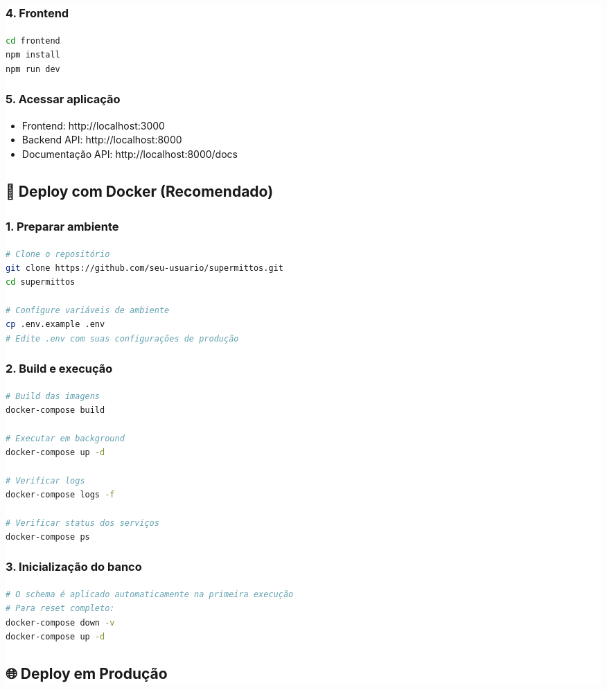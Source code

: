 ### 4. Frontend
```bash
cd frontend
npm install
npm run dev
```

### 5. Acessar aplicação
- Frontend: http://localhost:3000
- Backend API: http://localhost:8000
- Documentação API: http://localhost:8000/docs

## 🐳 Deploy com Docker (Recomendado)

### 1. Preparar ambiente
```bash
# Clone o repositório
git clone https://github.com/seu-usuario/supermittos.git
cd supermittos

# Configure variáveis de ambiente
cp .env.example .env
# Edite .env com suas configurações de produção
```

### 2. Build e execução
```bash
# Build das imagens
docker-compose build

# Executar em background
docker-compose up -d

# Verificar logs
docker-compose logs -f

# Verificar status dos serviços
docker-compose ps
```

### 3. Inicialização do banco
```bash
# O schema é aplicado automaticamente na primeira execução
# Para reset completo:
docker-compose down -v
docker-compose up -d
```

## 🌐 Deploy em Produção
